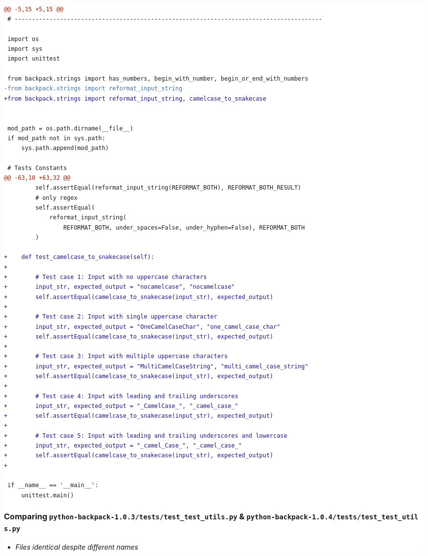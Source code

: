 ```diff
@@ -5,15 +5,15 @@
 # ----------------------------------------------------------------------------------------
 
 import os
 import sys
 import unittest
 
 from backpack.strings import has_numbers, begin_with_number, begin_or_end_with_numbers
-from backpack.strings import reformat_input_string
+from backpack.strings import reformat_input_string, camelcase_to_snakecase
 
 
 mod_path = os.path.dirname(__file__)
 if mod_path not in sys.path:
     sys.path.append(mod_path)
 
 # Tests Constants
@@ -63,10 +63,32 @@
         self.assertEqual(reformat_input_string(REFORMAT_BOTH), REFORMAT_BOTH_RESULT)
         # only regex
         self.assertEqual(
             reformat_input_string(
                 REFORMAT_BOTH, under_spaces=False, under_hyphen=False), REFORMAT_BOTH
         )
 
+    def test_camelcase_to_snakecase(self):
+
+        # Test case 1: Input with no uppercase characters
+        input_str, expected_output = "nocamelcase", "nocamelcase"
+        self.assertEqual(camelcase_to_snakecase(input_str), expected_output)
+
+        # Test case 2: Input with single uppercase character
+        input_str, expected_output = "OneCamelCaseChar", "one_camel_case_char"
+        self.assertEqual(camelcase_to_snakecase(input_str), expected_output)
+
+        # Test case 3: Input with multiple uppercase characters
+        input_str, expected_output = "MultiCamelCaseString", "multi_camel_case_string"
+        self.assertEqual(camelcase_to_snakecase(input_str), expected_output)
+
+        # Test case 4: Input with leading and trailing underscores
+        input_str, expected_output = "_CamelCase_", "_camel_case_"
+        self.assertEqual(camelcase_to_snakecase(input_str), expected_output)
+
+        # Test case 5: Input with leading and trailing underscores and lowercase
+        input_str, expected_output = "_camel_Case_", "_camel_case_"
+        self.assertEqual(camelcase_to_snakecase(input_str), expected_output)
+
 
 if __name__ == '__main__':
     unittest.main()
```

### Comparing `python-backpack-1.0.3/tests/test_test_utils.py` & `python-backpack-1.0.4/tests/test_test_utils.py`

 * *Files identical despite different names*

